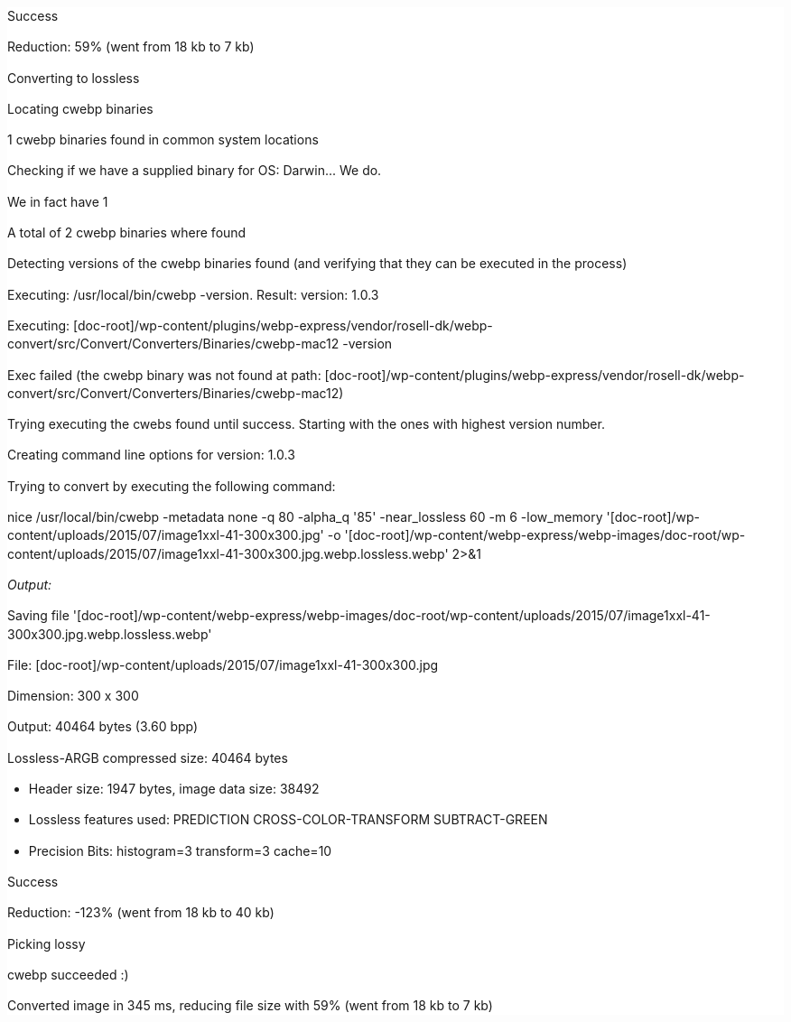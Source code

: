 Success

Reduction: 59% (went from 18 kb to 7 kb)


Converting to lossless

Locating cwebp binaries

1 cwebp binaries found in common system locations

Checking if we have a supplied binary for OS: Darwin... We do.

We in fact have 1

A total of 2 cwebp binaries where found

Detecting versions of the cwebp binaries found (and verifying that they can be executed in the process)

Executing: /usr/local/bin/cwebp -version. Result: version: 1.0.3

Executing: [doc-root]/wp-content/plugins/webp-express/vendor/rosell-dk/webp-convert/src/Convert/Converters/Binaries/cwebp-mac12 -version

Exec failed (the cwebp binary was not found at path: [doc-root]/wp-content/plugins/webp-express/vendor/rosell-dk/webp-convert/src/Convert/Converters/Binaries/cwebp-mac12)

Trying executing the cwebs found until success. Starting with the ones with highest version number.

Creating command line options for version: 1.0.3

Trying to convert by executing the following command:

nice /usr/local/bin/cwebp -metadata none -q 80 -alpha_q '85' -near_lossless 60 -m 6 -low_memory '[doc-root]/wp-content/uploads/2015/07/image1xxl-41-300x300.jpg' -o '[doc-root]/wp-content/webp-express/webp-images/doc-root/wp-content/uploads/2015/07/image1xxl-41-300x300.jpg.webp.lossless.webp' 2>&1


*Output:* 

Saving file '[doc-root]/wp-content/webp-express/webp-images/doc-root/wp-content/uploads/2015/07/image1xxl-41-300x300.jpg.webp.lossless.webp'

File:      [doc-root]/wp-content/uploads/2015/07/image1xxl-41-300x300.jpg

Dimension: 300 x 300

Output:    40464 bytes (3.60 bpp)

Lossless-ARGB compressed size: 40464 bytes

  * Header size: 1947 bytes, image data size: 38492

  * Lossless features used: PREDICTION CROSS-COLOR-TRANSFORM SUBTRACT-GREEN

  * Precision Bits: histogram=3 transform=3 cache=10


Success

Reduction: -123% (went from 18 kb to 40 kb)


Picking lossy

cwebp succeeded :)


Converted image in 345 ms, reducing file size with 59% (went from 18 kb to 7 kb)

